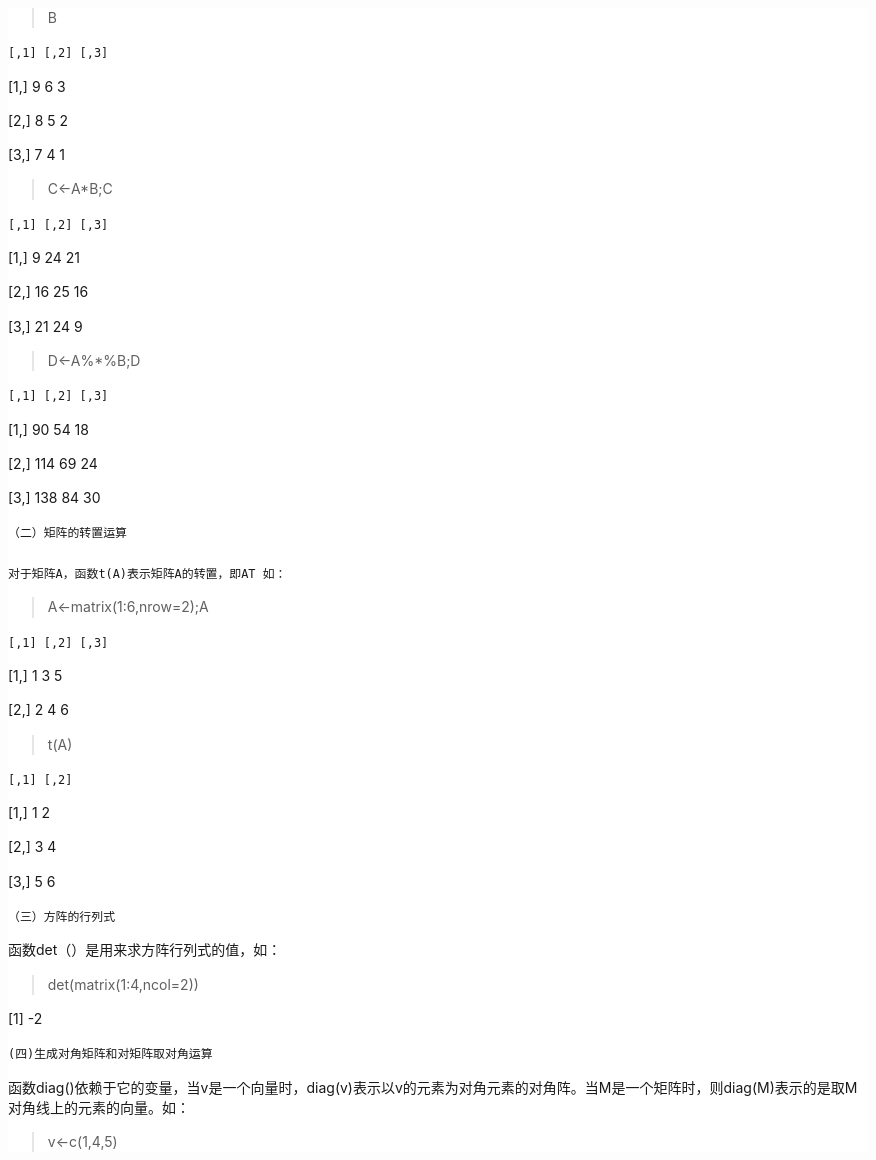 > B

    [,1] [,2] [,3]

[1,]   9   6    3

[2,]   8   5    2

[3,]   7   4    1

> C<-A*B;C

    [,1] [,2] [,3]

[1,]   9  24   21

[2,]  16  25   16

[3,]  21  24    9

> D<-A%*%B;D

    [,1] [,2] [,3]

[1,]  90  54   18

[2,]  114  69   24

[3,]  138  84   30

    （二）矩阵的转置运算

    对于矩阵A，函数t(A)表示矩阵A的转置，即AT 如：

> A<-matrix(1:6,nrow=2);A

    [,1] [,2] [,3]

[1,]   1   3    5

[2,]   2   4    6

> t(A)

    [,1] [,2]

[1,]   1    2

[2,]   3    4

[3,]   5   6

    （三）方阵的行列式

   函数det（）是用来求方阵行列式的值，如：

> det(matrix(1:4,ncol=2))

[1] -2

    (四)生成对角矩阵和对矩阵取对角运算

   函数diag()依赖于它的变量，当v是一个向量时，diag(v)表示以v的元素为对角元素的对角阵。当M是一个矩阵时，则diag(M)表示的是取M对角线上的元素的向量。如：

> v<-c(1,4,5)
